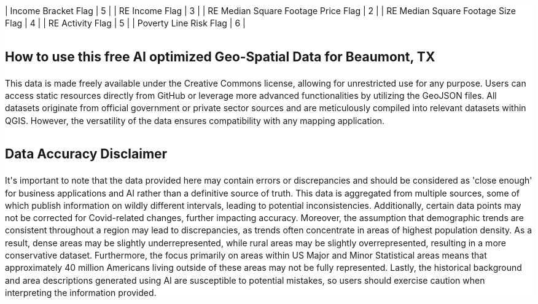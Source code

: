 | Income Bracket Flag | 5 |
| RE Income Flag | 3 |
| RE Median Square Footage Price Flag | 2 |
| RE Median Square Footage Size Flag | 4 |
| RE Activity Flag | 5 |
| Poverty Line Risk Flag | 6 |

## How to use this free AI optimized Geo-Spatial Data for Beaumont, TX

This data is made freely available under the Creative Commons license, allowing for unrestricted use for any purpose. Users can access static resources directly from GitHub or leverage more advanced functionalities by utilizing the GeoJSON files. All datasets originate from official government or private sector sources and are meticulously compiled into relevant datasets within QGIS. However, the versatility of the data ensures compatibility with any mapping application.

## Data Accuracy Disclaimer
It's important to note that the data provided here may contain errors or discrepancies and should be considered as 'close enough' for business applications and AI rather than a definitive source of truth. This data is aggregated from multiple sources, some of which publish information on wildly different intervals, leading to potential inconsistencies. Additionally, certain data points may not be corrected for Covid-related changes, further impacting accuracy. Moreover, the assumption that demographic trends are consistent throughout a region may lead to discrepancies, as trends often concentrate in areas of highest population density. As a result, dense areas may be slightly underrepresented, while rural areas may be slightly overrepresented, resulting in a more conservative dataset. Furthermore, the focus primarily on areas within US Major and Minor Statistical areas means that approximately 40 million Americans living outside of these areas may not be fully represented. Lastly, the historical background and area descriptions generated using AI are susceptible to potential mistakes, so users should exercise caution when interpreting the information provided.
